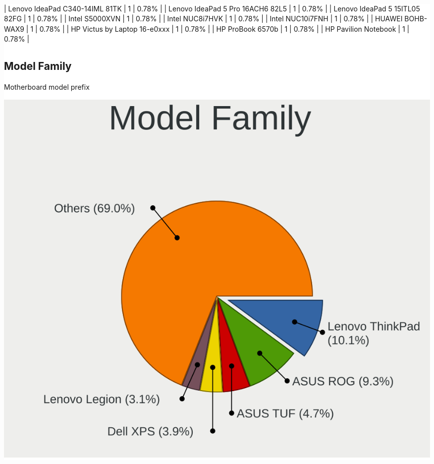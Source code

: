 | Lenovo IdeaPad C340-14IML 81TK            | 1         | 0.78%   |
| Lenovo IdeaPad 5 Pro 16ACH6 82L5          | 1         | 0.78%   |
| Lenovo IdeaPad 5 15ITL05 82FG             | 1         | 0.78%   |
| Intel S5000XVN                            | 1         | 0.78%   |
| Intel NUC8i7HVK                           | 1         | 0.78%   |
| Intel NUC10i7FNH                          | 1         | 0.78%   |
| HUAWEI BOHB-WAX9                          | 1         | 0.78%   |
| HP Victus by Laptop 16-e0xxx              | 1         | 0.78%   |
| HP ProBook 6570b                          | 1         | 0.78%   |
| HP Pavilion Notebook                      | 1         | 0.78%   |

Model Family
------------

Motherboard model prefix

![Model Family](./All/images/pie_chart/node_model_family.svg)
